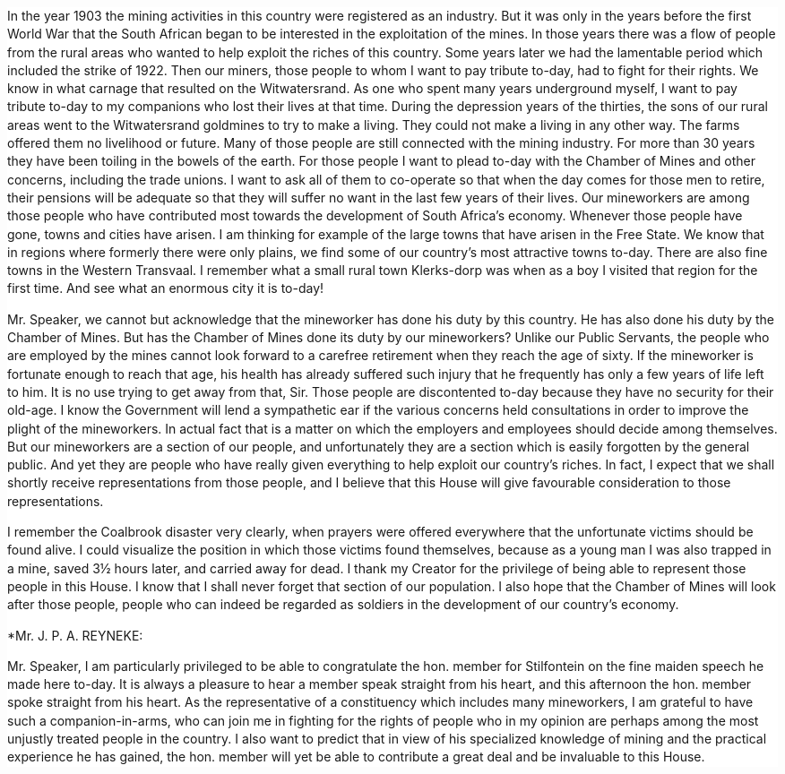 <p>In the year 1903 the mining activities in this country were registered as an industry. But it was only in the years before the first World War that the South African began to be interested in the exploitation of the mines. In those years there was a flow of people from the rural areas who wanted to help exploit the riches of this country. Some years later we had the lamentable period which included the strike of 1922. Then our miners, those people <span class="col_1355-1356" refersTo="page_0689"/>to whom I want to pay tribute to-day, had to fight for their rights. We know in what carnage that resulted on the Witwatersrand. As one who spent many years underground myself, I want to pay tribute to-day to my companions who lost their lives at that time. During the depression years of the thirties, the sons of our rural areas went to the Witwatersrand goldmines to try to make a living. They could not make a living in any other way. The farms offered them no livelihood or future. Many of those people are still connected with the mining industry. For more than 30 years they have been toiling in the bowels of the earth. For those people I want to plead to-day with the Chamber of Mines and other concerns, including the trade unions. I want to ask all of them to co-operate so that when the day comes for those men to retire, their pensions will be adequate so that they will suffer no want in the last few years of their lives. Our mineworkers are among those people who have contributed most towards the development of South Africa&#x2019;s economy. Whenever those people have gone, towns and cities have arisen. I am thinking for example of the large towns that have arisen in the Free State. We know that in regions where formerly there were only plains, we find some of our country&#x2019;s most attractive towns to-day. There are also fine towns in the Western Transvaal. I remember what a small rural town Klerks-dorp was when as a boy I visited that region for the first time. And see what an enormous city it is to-day!</p>

<p>Mr. Speaker, we cannot but acknowledge that the mineworker has done his duty by this country. He has also done his duty by the Chamber of Mines. But has the Chamber of Mines done its duty by our mineworkers? Unlike our Public Servants, the people who are employed by the mines cannot look forward to a carefree retirement when they reach the age of sixty. If the mineworker is fortunate enough to reach that age, his health has already suffered such injury that he frequently has only a few years of life left to him. It is no use trying to get away from that, Sir. Those people are discontented to-day because they have no security for their old-age. I know the Government will lend a sympathetic ear if the various concerns held consultations in order to improve the plight of the mineworkers. In actual fact that is a matter on which the employers and employees should decide among themselves. But our mineworkers are a section of our people, and unfortunately they are a section which is easily forgotten by the general public. And yet they are people who have really given everything to help exploit our country&#x2019;s riches. In fact, I expect that we shall shortly receive representations from those people, and I believe that this House will give favourable consideration to those representations.</p>

<p>I remember the Coalbrook disaster very clearly, when prayers were offered everywhere that the unfortunate victims should be found alive. I could visualize the position in which those victims found themselves, because as a young man I was also trapped in a mine, saved 3&#x00BD; hours later, and carried away for dead. I thank my Creator for the privilege of being able to represent those people in this House. I know that I shall never forget that section of our population. I also hope that the Chamber of Mines will look after those people, people who can indeed be regarded as soldiers in the development of our country&#x2019;s economy.</p>

</speech>

<speech by="#reyneke">

<from>*Mr. <person refersTo="hansard_za">J. P. A. REYNEKE</person>:</from>

<p>Mr. Speaker, I am particularly privileged to be able to congratulate the hon. member for Stilfontein on the fine maiden speech he made here to-day. It is always a pleasure to hear a member speak straight from his heart, and this afternoon the hon. member spoke straight from his heart. As the representative of a constituency which includes many mineworkers, I am grateful to have such a companion-in-arms, who can join me in fighting for the rights of people who in my opinion are perhaps among the most unjustly treated people in the country. I also want to predict that in view of his specialized knowledge of mining and the practical experience he has gained, the hon. member will yet be able to contribute a great deal and be invaluable to this House.</p>
